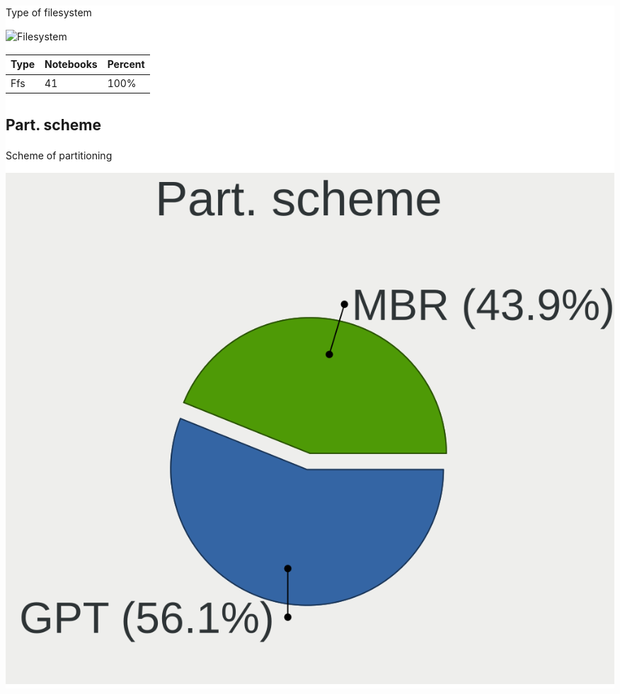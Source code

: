 Type of filesystem

![Filesystem](./images/pie_chart_bsd/os_filesystem.svg)


| Type | Notebooks | Percent |
|------|-----------|---------|
| Ffs  | 41        | 100%    |

Part. scheme
------------

Scheme of partitioning

![Part. scheme](./images/pie_chart_bsd/os_part_scheme.svg)
